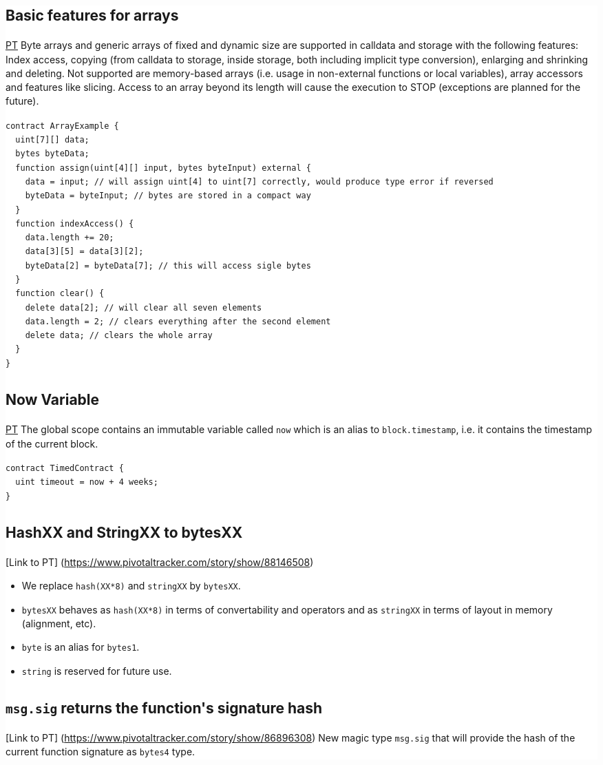 ## Basic features for arrays
[PT](https://www.pivotaltracker.com/story/show/84119688) Byte arrays and generic arrays of fixed and dynamic size are supported in calldata and storage with the following features: Index access, copying (from calldata to storage, inside storage, both including implicit type conversion), enlarging and shrinking and deleting. Not supported are memory-based arrays (i.e. usage in non-external functions or local variables), array accessors and features like slicing.
Access to an array beyond its length will cause the execution to STOP (exceptions are planned for the future).
```
contract ArrayExample {
  uint[7][] data;
  bytes byteData;
  function assign(uint[4][] input, bytes byteInput) external {
    data = input; // will assign uint[4] to uint[7] correctly, would produce type error if reversed
    byteData = byteInput; // bytes are stored in a compact way
  }
  function indexAccess() {
    data.length += 20;
    data[3][5] = data[3][2];
    byteData[2] = byteData[7]; // this will access sigle bytes
  }
  function clear() {
    delete data[2]; // will clear all seven elements
    data.length = 2; // clears everything after the second element
    delete data; // clears the whole array
  }
}
```

## Now Variable
[PT](https://www.pivotaltracker.com/story/show/89728640) The global scope contains an immutable variable called `now` which is an alias to `block.timestamp`, i.e. it contains the timestamp of the current block.
```
contract TimedContract {
  uint timeout = now + 4 weeks;
}
```

## HashXX and StringXX to bytesXX
[Link to PT] (https://www.pivotaltracker.com/story/show/88146508)
+ We replace `hash(XX*8)` and `stringXX` by `bytesXX`.
+ `bytesXX` behaves as `hash(XX*8)` in terms of convertability and operators and as `stringXX` in terms of layout in memory (alignment, etc).

+ `byte` is an alias for `bytes1`.

+ `string` is reserved for future use.


## `msg.sig` returns the function's signature hash
[Link to PT] (https://www.pivotaltracker.com/story/show/86896308)
New magic type `msg.sig` that will provide the hash of the current function signature as `bytes4` type.
